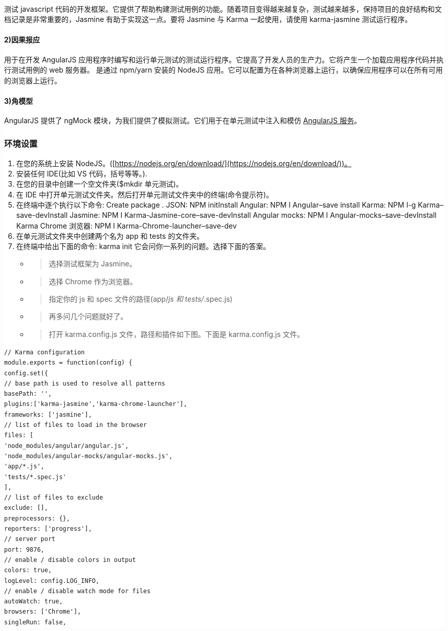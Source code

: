 测试 javascript 代码的开发框架。它提供了帮助构建测试用例的功能。随着项目变得越来越复杂，测试越来越多，保持项目的良好结构和文档记录是非常重要的，Jasmine 有助于实现这一点。要将 Jasmine 与 Karma 一起使用，请使用 karma-jasmine 测试运行程序。

#### 2)因果报应

用于在开发 AngularJS 应用程序时编写和运行单元测试的测试运行程序。它提高了开发人员的生产力。它将产生一个加载应用程序代码并执行测试用例的 web 服务器。
是通过 npm/yarn 安装的 NodeJS 应用。它可以配置为在各种浏览器上运行，以确保应用程序可以在所有可用的浏览器上运行。

#### 3)角模型

AngularJS 提供了 ngMock 模块，为我们提供了模拟测试。它们用于在单元测试中注入和模仿 [AngularJS 服务](https://www.educba.com/angularjs-services/)。

### 环境设置

1.  在您的系统上安装 NodeJS。([https://nodejs.org/en/download/](https://nodejs.org/en/download/))。
2.  安装任何 IDE(比如 VS 代码，括号等等。).
3.  在您的目录中创建一个空文件夹($mkdir 单元测试)。
4.  在 IDE 中打开单元测试文件夹。然后打开单元测试文件夹中的终端(命令提示符)。
5.  在终端中逐个执行以下命令:
    Create package . JSON:
    NPM initInstall Angular:
    NPM I Angular–save install Karma:
    NPM I-g Karma–save-devInstall Jasmine:
    NPM I Karma-Jasmine-core–save-devInstall Angular mocks:
    NPM I Angular-mocks–save-devInstall Karma Chrome 浏览器:
    NPM I Karma-Chrome-launcher–save-dev
6.  在单元测试文件夹中创建两个名为 app 和 tests 的文件夹。
7.  在终端中给出下面的命令:
    karma init
    它会问你一系列的问题。选择下面的答案。
    - >选择测试框架为 Jasmine。
    - >选择 Chrome 作为浏览器。
    - >指定你的 js 和 spec 文件的路径(app/*js 和 tests/*.spec.js)
    - >再多问几个问题就好了。
    - >打开 karma.config.js 文件，路径和插件如下图。下面是 karma.config.js 文件。

```
// Karma configuration
module.exports = function(config) {
config.set({
// base path is used to resolve all patterns
basePath: '',
plugins:['karma-jasmine','karma-chrome-launcher'],
frameworks: ['jasmine'],
// list of files to load in the browser
files: [
'node_modules/angular/angular.js',
'node_modules/angular-mocks/angular-mocks.js',
'app/*.js',
'tests/*.spec.js'
],
// list of files to exclude
exclude: [],
preprocessors: {},
reporters: ['progress'],
// server port
port: 9876,
// enable / disable colors in output
colors: true,
logLevel: config.LOG_INFO,
// enable / disable watch mode for files
autoWatch: true,
browsers: ['Chrome'],
singleRun: false,
```